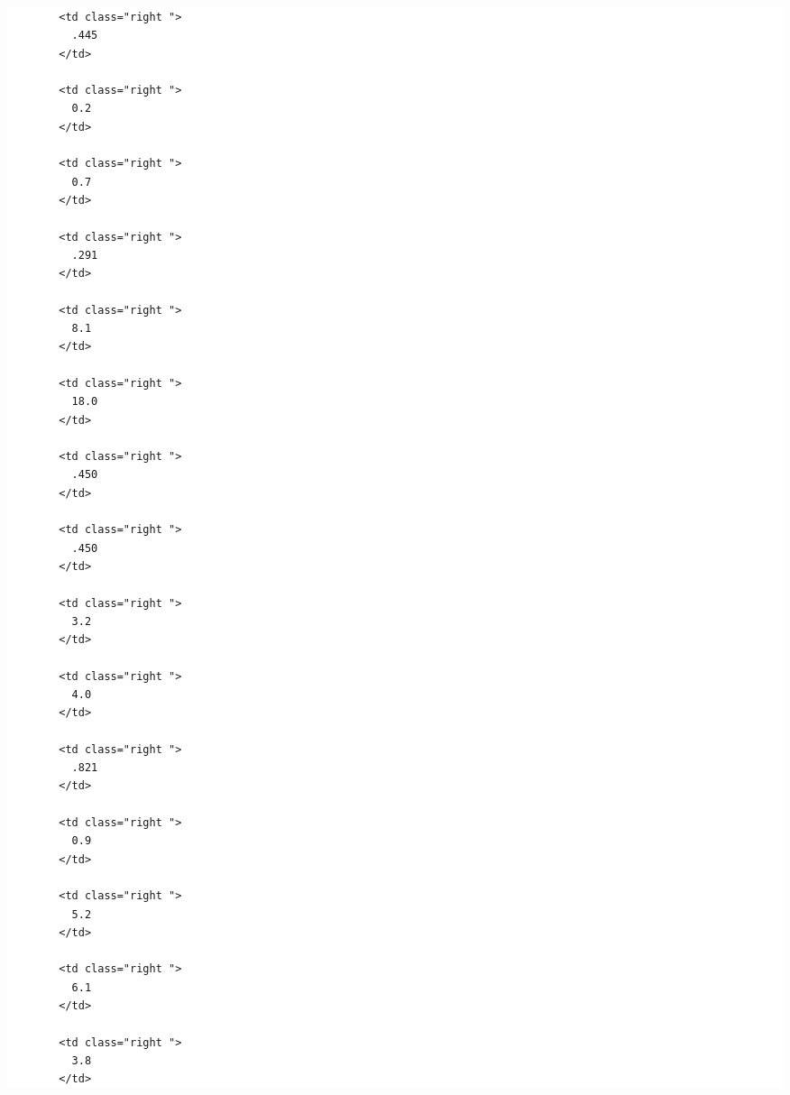             <td class="right ">
              .445
            </td>
            
            <td class="right ">
              0.2
            </td>
            
            <td class="right ">
              0.7
            </td>
            
            <td class="right ">
              .291
            </td>
            
            <td class="right ">
              8.1
            </td>
            
            <td class="right ">
              18.0
            </td>
            
            <td class="right ">
              .450
            </td>
            
            <td class="right ">
              .450
            </td>
            
            <td class="right ">
              3.2
            </td>
            
            <td class="right ">
              4.0
            </td>
            
            <td class="right ">
              .821
            </td>
            
            <td class="right ">
              0.9
            </td>
            
            <td class="right ">
              5.2
            </td>
            
            <td class="right ">
              6.1
            </td>
            
            <td class="right ">
              3.8
            </td>
            